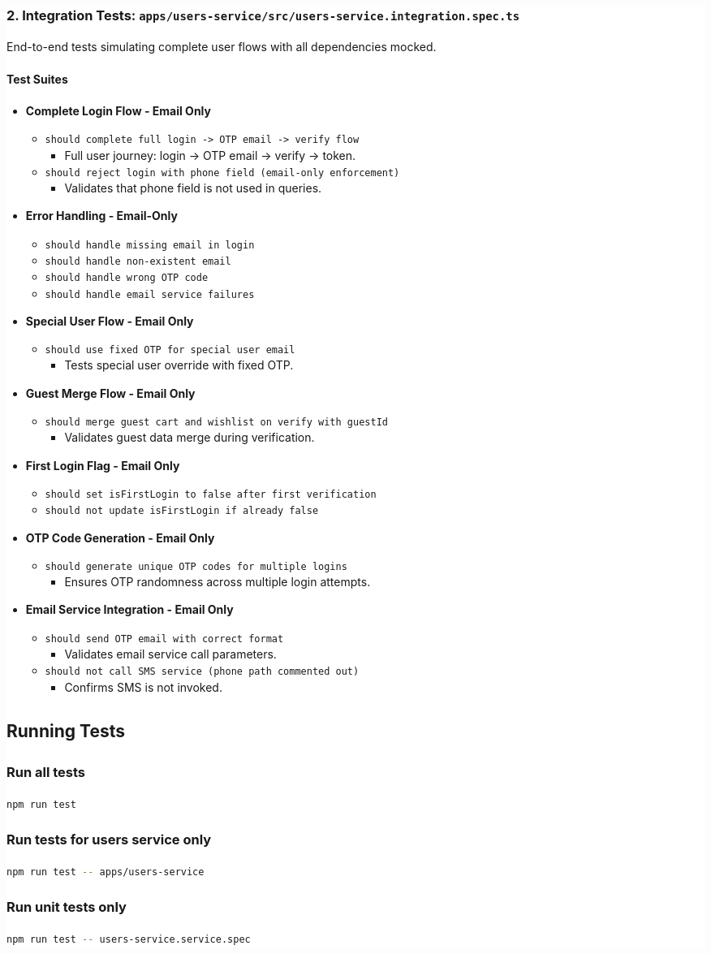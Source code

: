 ### 2. Integration Tests: `apps/users-service/src/users-service.integration.spec.ts`

End-to-end tests simulating complete user flows with all dependencies mocked.

#### Test Suites

- **Complete Login Flow - Email Only**
  - `should complete full login -> OTP email -> verify flow`
    - Full user journey: login → OTP email → verify → token.
  - `should reject login with phone field (email-only enforcement)`
    - Validates that phone field is not used in queries.

- **Error Handling - Email-Only**
  - `should handle missing email in login`
  - `should handle non-existent email`
  - `should handle wrong OTP code`
  - `should handle email service failures`

- **Special User Flow - Email Only**
  - `should use fixed OTP for special user email`
    - Tests special user override with fixed OTP.

- **Guest Merge Flow - Email Only**
  - `should merge guest cart and wishlist on verify with guestId`
    - Validates guest data merge during verification.

- **First Login Flag - Email Only**
  - `should set isFirstLogin to false after first verification`
  - `should not update isFirstLogin if already false`

- **OTP Code Generation - Email Only**
  - `should generate unique OTP codes for multiple logins`
    - Ensures OTP randomness across multiple login attempts.

- **Email Service Integration - Email Only**
  - `should send OTP email with correct format`
    - Validates email service call parameters.
  - `should not call SMS service (phone path commented out)`
    - Confirms SMS is not invoked.

## Running Tests

### Run all tests
```bash
npm run test
```

### Run tests for users service only
```bash
npm run test -- apps/users-service
```

### Run unit tests only
```bash
npm run test -- users-service.service.spec
```

